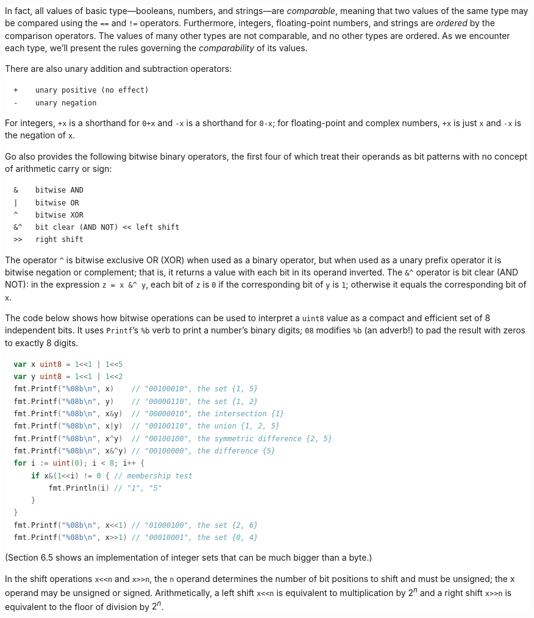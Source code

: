 In fact, all values of basic type—booleans, numbers, and strings—are *comparable*, meaning that two values of the same type may be compared using the `==` and `!=` operators. Furthermore, integers, floating-point numbers, and strings are *ordered* by the comparison operators. The values of many other types are not comparable, and no other types are ordered. As we encounter each type, we’ll present the rules governing the *comparability* of its values.

There are also unary addition and subtraction operators:
```
  +    unary positive (no effect)
  -    unary negation
```
For integers, `+x` is a shorthand for `0+x` and `-x` is a shorthand for `0-x`; for floating-point and complex numbers, `+x` is just `x` and `-x` is the negation of `x`.

Go also provides the following bitwise binary operators, the first four of which treat their operands as bit patterns with no concept of arithmetic carry or sign:
```
  &    bitwise AND
  |    bitwise OR
  ^    bitwise XOR
  &^   bit clear (AND NOT) << left shift
  >>   right shift
```

The operator `^` is bitwise exclusive OR (XOR) when used as a binary operator, but when used as a unary prefix operator it is bitwise negation or complement; that is, it returns a value with each bit in its operand inverted. The `&^` operator is bit clear (AND NOT): in the expression  `z = x &^ y`, each bit of `z` is `0` if the corresponding bit of `y` is `1`; otherwise it equals the corresponding bit of `x`.

The code below shows how bitwise operations can be used to interpret a `uint8` value as a compact and efficient set of 8 independent bits. It uses `Printf`’s `%b` verb to print a number’s binary digits; `08` modifies `%b` (an adverb!) to pad the result with zeros to exactly 8 digits.
```go
  var x uint8 = 1<<1 | 1<<5
  var y uint8 = 1<<1 | 1<<2
  fmt.Printf("%08b\n", x)    // "00100010", the set {1, 5}
  fmt.Printf("%08b\n", y)    // "00000110", the set {1, 2}
  fmt.Printf("%08b\n", x&y)  // "00000010", the intersection {1}
  fmt.Printf("%08b\n", x|y)  // "00100110", the union {1, 2, 5}
  fmt.Printf("%08b\n", x^y)  // "00100100", the symmetric difference {2, 5}
  fmt.Printf("%08b\n", x&^y) // "00100000", the difference {5}
  for i := uint(0); i < 8; i++ {
      if x&(1<<i) != 0 { // membership test
          fmt.Println(i) // "1", "5"
      } 
  }
  fmt.Printf("%08b\n", x<<1) // "01000100", the set {2, 6}
  fmt.Printf("%08b\n", x>>1) // "00010001", the set {0, 4}
```
(Section 6.5 shows an implementation of integer sets that can be much bigger than a byte.)

In the shift operations `x<<n` and `x>>n`, the `n` operand determines the number of bit positions to shift and must be unsigned; the x operand may be unsigned or signed. Arithmetically, a left shift `x<<n` is equivalent to multiplication by $2^n$ and a right shift `x>>n` is equivalent to the floor of division by $2^n$.
